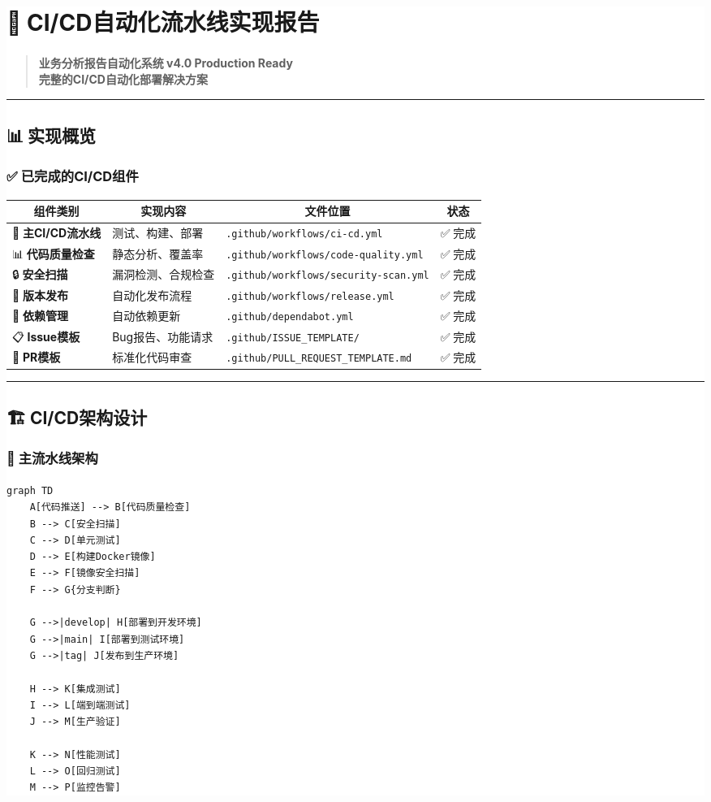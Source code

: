 # 🔄 CI/CD自动化流水线实现报告

> **业务分析报告自动化系统 v4.0 Production Ready**  
> **完整的CI/CD自动化部署解决方案**

---

## 📊 实现概览

### ✅ **已完成的CI/CD组件**

| 组件类别 | 实现内容 | 文件位置 | 状态 |
|---------|---------|---------|------|
| 🔄 **主CI/CD流水线** | 测试、构建、部署 | `.github/workflows/ci-cd.yml` | ✅ 完成 |
| 📊 **代码质量检查** | 静态分析、覆盖率 | `.github/workflows/code-quality.yml` | ✅ 完成 |
| 🔒 **安全扫描** | 漏洞检测、合规检查 | `.github/workflows/security-scan.yml` | ✅ 完成 |
| 🎉 **版本发布** | 自动化发布流程 | `.github/workflows/release.yml` | ✅ 完成 |
| 🤖 **依赖管理** | 自动依赖更新 | `.github/dependabot.yml` | ✅ 完成 |
| 📋 **Issue模板** | Bug报告、功能请求 | `.github/ISSUE_TEMPLATE/` | ✅ 完成 |
| 🔀 **PR模板** | 标准化代码审查 | `.github/PULL_REQUEST_TEMPLATE.md` | ✅ 完成 |

---

## 🏗️ CI/CD架构设计

### 🔄 **主流水线架构**

```mermaid
graph TD
    A[代码推送] --> B[代码质量检查]
    B --> C[安全扫描]
    C --> D[单元测试]
    D --> E[构建Docker镜像]
    E --> F[镜像安全扫描]
    F --> G{分支判断}
    
    G -->|develop| H[部署到开发环境]
    G -->|main| I[部署到测试环境]
    G -->|tag| J[发布到生产环境]
    
    H --> K[集成测试]
    I --> L[端到端测试]
    J --> M[生产验证]
    
    K --> N[性能测试]
    L --> O[回归测试]
    M --> P[监控告警]
```
